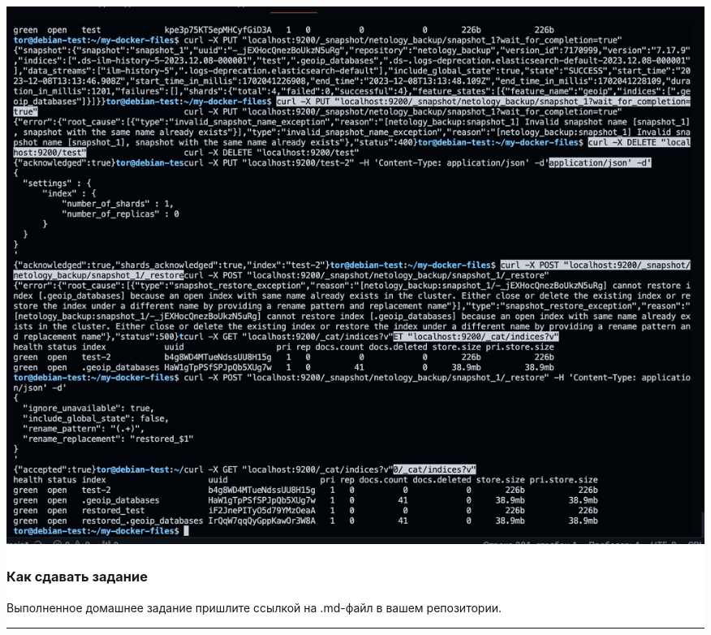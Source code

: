 ![alt text](https://github.com/shatskiy-O/virt-homeworks/blob/virt-11/06-db-05-elasticsearch/images/5.png)

### Как cдавать задание

Выполненное домашнее задание пришлите ссылкой на .md-файл в вашем репозитории.

---
